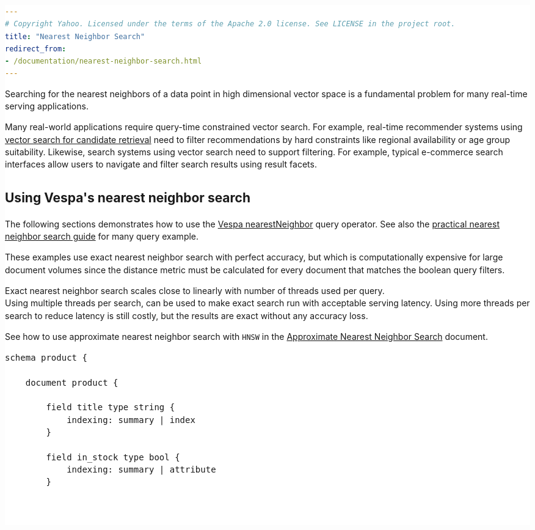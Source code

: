 ```yaml
---
# Copyright Yahoo. Licensed under the terms of the Apache 2.0 license. See LICENSE in the project root.
title: "Nearest Neighbor Search"
redirect_from:
- /documentation/nearest-neighbor-search.html
---
```


Searching for the nearest neighbors of a data point in high dimensional vector space is a 
fundamental problem for many real-time serving applications.

Many real-world applications require query-time constrained vector search. 
For example, real-time recommender systems using [vector search for candidate retrieval](tutorials/news-5-recommendation.html) 
need to filter recommendations by hard constraints like regional availability or age group suitability. 
Likewise, search systems using vector search need to support filtering.
For example, typical e-commerce search interfaces allow users to navigate and filter search results using result facets. 

## Using Vespa's nearest neighbor search

The following sections demonstrates how to use the [Vespa nearestNeighbor](reference/query-language-reference.html#nearestneighbor)
query operator. See also the [practical nearest neighbor search guide](nearest-neighbor-search-guide.html)
for many query example. 

These examples use exact nearest neighbor search with perfect accuracy,
but which is computationally expensive for large document volumes since 
the distance metric must be calculated for every document that matches
the boolean query filters.

Exact nearest neighbor search scales close to linearly with number of threads used per query.  
Using multiple threads per search, can be used to make exact search run with acceptable serving latency. 
Using more threads per search to reduce latency is still costly, but the results are exact without any accuracy loss. 

See how to use approximate nearest neighbor search with `HNSW` in
the [Approximate Nearest Neighbor Search](approximate-nn-hnsw.html) document.


<pre>
schema product {

    document product {

        field title type string {
            indexing: summary | index
        }

        field in_stock type bool {
            indexing: summary | attribute
        }
